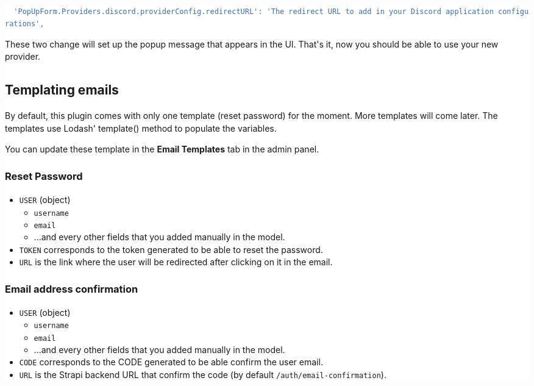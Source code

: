 ```js
  'PopUpForm.Providers.discord.providerConfig.redirectURL': 'The redirect URL to add in your Discord application configurations',
```

These two change will set up the popup message that appears in the UI. That's it, now you should be able to use your new provider.

## Templating emails

By default, this plugin comes with only one template (reset password) for the moment. More templates will come later. The templates use Lodash' template() method to populate the variables.

You can update these template in the **Email Templates** tab in the admin panel.

### Reset Password

- `USER` (object)
  - `username`
  - `email`
  - ...and every other fields that you added manually in the model.
- `TOKEN` corresponds to the token generated to be able to reset the password.
- `URL` is the link where the user will be redirected after clicking on it in the email.

### Email address confirmation

- `USER` (object)
  - `username`
  - `email`
  - ...and every other fields that you added manually in the model.
- `CODE` corresponds to the CODE generated to be able confirm the user email.
- `URL` is the Strapi backend URL that confirm the code (by default `/auth/email-confirmation`).
